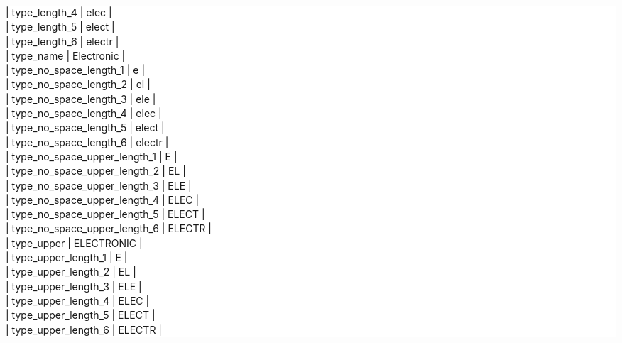 | type_length_4 | elec |  
| type_length_5 | elect |  
| type_length_6 | electr |  
| type_name | Electronic |  
| type_no_space_length_1 | e |  
| type_no_space_length_2 | el |  
| type_no_space_length_3 | ele |  
| type_no_space_length_4 | elec |  
| type_no_space_length_5 | elect |  
| type_no_space_length_6 | electr |  
| type_no_space_upper_length_1 | E |  
| type_no_space_upper_length_2 | EL |  
| type_no_space_upper_length_3 | ELE |  
| type_no_space_upper_length_4 | ELEC |  
| type_no_space_upper_length_5 | ELECT |  
| type_no_space_upper_length_6 | ELECTR |  
| type_upper | ELECTRONIC |  
| type_upper_length_1 | E |  
| type_upper_length_2 | EL |  
| type_upper_length_3 | ELE |  
| type_upper_length_4 | ELEC |  
| type_upper_length_5 | ELECT |  
| type_upper_length_6 | ELECTR |  
